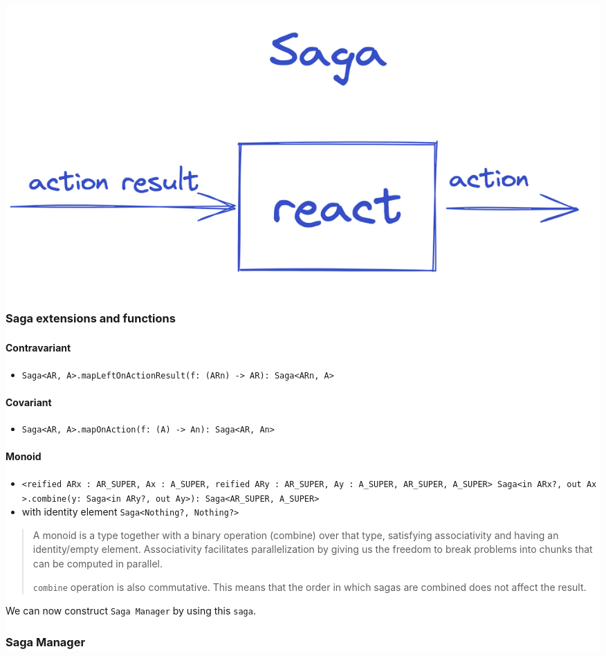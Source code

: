 ![saga image](.assets/saga.png)

### Saga extensions and functions

#### Contravariant

- `Saga<AR, A>.mapLeftOnActionResult(f: (ARn) -> AR): Saga<ARn, A>`

#### Covariant

- `Saga<AR, A>.mapOnAction(f: (A) -> An): Saga<AR, An>`

#### Monoid

- `<reified ARx : AR_SUPER, Ax : A_SUPER, reified ARy : AR_SUPER, Ay : A_SUPER, AR_SUPER, A_SUPER> Saga<in ARx?, out Ax>.combine(y: Saga<in ARy?, out Ay>): Saga<AR_SUPER, A_SUPER>`
- with identity element `Saga<Nothing?, Nothing?>`

> A monoid is a type together with a binary operation (combine) over that type, satisfying associativity and having an
> identity/empty element.
> Associativity facilitates parallelization by giving us the freedom to break problems into chunks that can be computed
> in parallel.
>
> `combine` operation is also commutative. This means that the order in which sagas are combined does not affect the result.


We can now construct `Saga Manager` by using this `saga`.

### Saga Manager
